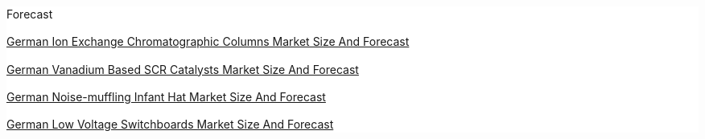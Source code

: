 Forecast</a></p><p><a href="https://github.com/shivanibhanuse5/Analytica-Visionary/blob/main/Ion-Exchange-Chromatographic-Columns-Market/China-Ion-Exchange-Chromatographic-Columns-Market.md">German Ion Exchange Chromatographic Columns Market Size And Forecast</a></p><p><a href="https://github.com/shivanibhanuse5/NexusWave-Insights/blob/main/Vanadium-Based-SCR-Catalysts-Market/China-Vanadium-Based-SCR-Catalysts-Market.md">German Vanadium Based SCR Catalysts Market Size And Forecast</a></p><p><a href="https://github.com/shivanibhanuse5/Vigo-Tech-Pharma/blob/main/Noise-muffling-Infant-Hat-Market/China-Noise-muffling-Infant-Hat-Market.md">German Noise-muffling Infant Hat Market Size And Forecast</a></p><p><a href="https://github.com/shivanibhanuse5/Analytica-Visionary/blob/main/Low-Voltage-Switchboards-Market/China-Low-Voltage-Switchboards-Market.md">German Low Voltage Switchboards Market Size And Forecast</a></p>

